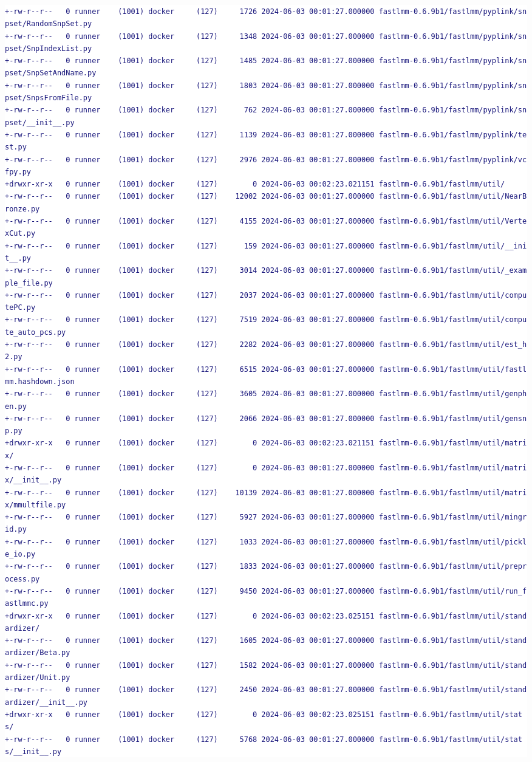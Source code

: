 ```diff
+-rw-r--r--   0 runner    (1001) docker     (127)     1726 2024-06-03 00:01:27.000000 fastlmm-0.6.9b1/fastlmm/pyplink/snpset/RandomSnpSet.py
+-rw-r--r--   0 runner    (1001) docker     (127)     1348 2024-06-03 00:01:27.000000 fastlmm-0.6.9b1/fastlmm/pyplink/snpset/SnpIndexList.py
+-rw-r--r--   0 runner    (1001) docker     (127)     1485 2024-06-03 00:01:27.000000 fastlmm-0.6.9b1/fastlmm/pyplink/snpset/SnpSetAndName.py
+-rw-r--r--   0 runner    (1001) docker     (127)     1803 2024-06-03 00:01:27.000000 fastlmm-0.6.9b1/fastlmm/pyplink/snpset/SnpsFromFile.py
+-rw-r--r--   0 runner    (1001) docker     (127)      762 2024-06-03 00:01:27.000000 fastlmm-0.6.9b1/fastlmm/pyplink/snpset/__init__.py
+-rw-r--r--   0 runner    (1001) docker     (127)     1139 2024-06-03 00:01:27.000000 fastlmm-0.6.9b1/fastlmm/pyplink/test.py
+-rw-r--r--   0 runner    (1001) docker     (127)     2976 2024-06-03 00:01:27.000000 fastlmm-0.6.9b1/fastlmm/pyplink/vcfpy.py
+drwxr-xr-x   0 runner    (1001) docker     (127)        0 2024-06-03 00:02:23.021151 fastlmm-0.6.9b1/fastlmm/util/
+-rw-r--r--   0 runner    (1001) docker     (127)    12002 2024-06-03 00:01:27.000000 fastlmm-0.6.9b1/fastlmm/util/NearBronze.py
+-rw-r--r--   0 runner    (1001) docker     (127)     4155 2024-06-03 00:01:27.000000 fastlmm-0.6.9b1/fastlmm/util/VertexCut.py
+-rw-r--r--   0 runner    (1001) docker     (127)      159 2024-06-03 00:01:27.000000 fastlmm-0.6.9b1/fastlmm/util/__init__.py
+-rw-r--r--   0 runner    (1001) docker     (127)     3014 2024-06-03 00:01:27.000000 fastlmm-0.6.9b1/fastlmm/util/_example_file.py
+-rw-r--r--   0 runner    (1001) docker     (127)     2037 2024-06-03 00:01:27.000000 fastlmm-0.6.9b1/fastlmm/util/computePC.py
+-rw-r--r--   0 runner    (1001) docker     (127)     7519 2024-06-03 00:01:27.000000 fastlmm-0.6.9b1/fastlmm/util/compute_auto_pcs.py
+-rw-r--r--   0 runner    (1001) docker     (127)     2282 2024-06-03 00:01:27.000000 fastlmm-0.6.9b1/fastlmm/util/est_h2.py
+-rw-r--r--   0 runner    (1001) docker     (127)     6515 2024-06-03 00:01:27.000000 fastlmm-0.6.9b1/fastlmm/util/fastlmm.hashdown.json
+-rw-r--r--   0 runner    (1001) docker     (127)     3605 2024-06-03 00:01:27.000000 fastlmm-0.6.9b1/fastlmm/util/genphen.py
+-rw-r--r--   0 runner    (1001) docker     (127)     2066 2024-06-03 00:01:27.000000 fastlmm-0.6.9b1/fastlmm/util/gensnp.py
+drwxr-xr-x   0 runner    (1001) docker     (127)        0 2024-06-03 00:02:23.021151 fastlmm-0.6.9b1/fastlmm/util/matrix/
+-rw-r--r--   0 runner    (1001) docker     (127)        0 2024-06-03 00:01:27.000000 fastlmm-0.6.9b1/fastlmm/util/matrix/__init__.py
+-rw-r--r--   0 runner    (1001) docker     (127)    10139 2024-06-03 00:01:27.000000 fastlmm-0.6.9b1/fastlmm/util/matrix/mmultfile.py
+-rw-r--r--   0 runner    (1001) docker     (127)     5927 2024-06-03 00:01:27.000000 fastlmm-0.6.9b1/fastlmm/util/mingrid.py
+-rw-r--r--   0 runner    (1001) docker     (127)     1033 2024-06-03 00:01:27.000000 fastlmm-0.6.9b1/fastlmm/util/pickle_io.py
+-rw-r--r--   0 runner    (1001) docker     (127)     1833 2024-06-03 00:01:27.000000 fastlmm-0.6.9b1/fastlmm/util/preprocess.py
+-rw-r--r--   0 runner    (1001) docker     (127)     9450 2024-06-03 00:01:27.000000 fastlmm-0.6.9b1/fastlmm/util/run_fastlmmc.py
+drwxr-xr-x   0 runner    (1001) docker     (127)        0 2024-06-03 00:02:23.025151 fastlmm-0.6.9b1/fastlmm/util/standardizer/
+-rw-r--r--   0 runner    (1001) docker     (127)     1605 2024-06-03 00:01:27.000000 fastlmm-0.6.9b1/fastlmm/util/standardizer/Beta.py
+-rw-r--r--   0 runner    (1001) docker     (127)     1582 2024-06-03 00:01:27.000000 fastlmm-0.6.9b1/fastlmm/util/standardizer/Unit.py
+-rw-r--r--   0 runner    (1001) docker     (127)     2450 2024-06-03 00:01:27.000000 fastlmm-0.6.9b1/fastlmm/util/standardizer/__init__.py
+drwxr-xr-x   0 runner    (1001) docker     (127)        0 2024-06-03 00:02:23.025151 fastlmm-0.6.9b1/fastlmm/util/stats/
+-rw-r--r--   0 runner    (1001) docker     (127)     5768 2024-06-03 00:01:27.000000 fastlmm-0.6.9b1/fastlmm/util/stats/__init__.py
```